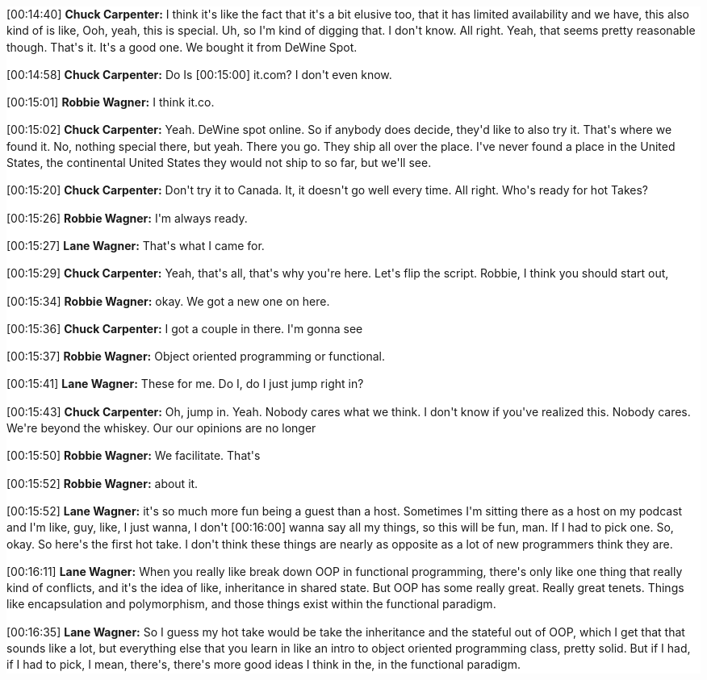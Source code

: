 [00:14:40] **Chuck Carpenter:** I think it's like the fact that it's a bit
elusive too, that it has limited availability and we have, this also kind of is
like, Ooh, yeah, this is special. Uh, so I'm kind of digging that. I don't know.
All right. Yeah, that seems pretty reasonable though. That's it. It's a good
one. We bought it from DeWine Spot.

[00:14:58] **Chuck Carpenter:** Do Is [00:15:00] it.com? I don't even know.

[00:15:01] **Robbie Wagner:** I think it.co.

[00:15:02] **Chuck Carpenter:** Yeah. DeWine spot online. So if anybody does
decide, they'd like to also try it. That's where we found it. No, nothing
special there, but yeah. There you go. They ship all over the place. I've never
found a place in the United States, the continental United States they would not
ship to so far, but we'll see.

[00:15:20] **Chuck Carpenter:** Don't try it to Canada. It, it doesn't go well
every time. All right. Who's ready for hot Takes?

[00:15:26] **Robbie Wagner:** I'm always ready.

[00:15:27] **Lane Wagner:** That's what I came for.

[00:15:29] **Chuck Carpenter:** Yeah, that's all, that's why you're here. Let's
flip the script. Robbie, I think you should start out,

[00:15:34] **Robbie Wagner:** okay. We got a new one on here.

[00:15:36] **Chuck Carpenter:** I got a couple in there. I'm gonna see

[00:15:37] **Robbie Wagner:** Object oriented programming or functional.

[00:15:41] **Lane Wagner:** These for me. Do I, do I just jump right in?

[00:15:43] **Chuck Carpenter:** Oh, jump in. Yeah. Nobody cares what we think. I
don't know if you've realized this. Nobody cares. We're beyond the whiskey. Our
our opinions are no longer

[00:15:50] **Robbie Wagner:** We facilitate. That's

[00:15:52] **Robbie Wagner:** about it.

[00:15:52] **Lane Wagner:** it's so much more fun being a guest than a host.
Sometimes I'm sitting there as a host on my podcast and I'm like, guy, like, I
just wanna, I don't [00:16:00] wanna say all my things, so this will be fun,
man. If I had to pick one. So, okay. So here's the first hot take. I don't think
these things are nearly as opposite as a lot of new programmers think they are.

[00:16:11] **Lane Wagner:** When you really like break down OOP in functional
programming, there's only like one thing that really kind of conflicts, and it's
the idea of like, inheritance in shared state. But OOP has some really great.
Really great tenets. Things like encapsulation and polymorphism, and those
things exist within the functional paradigm.

[00:16:35] **Lane Wagner:** So I guess my hot take would be take the inheritance
and the stateful out of OOP, which I get that that sounds like a lot, but
everything else that you learn in like an intro to object oriented programming
class, pretty solid. But if I had, if I had to pick, I mean, there's, there's
more good ideas I think in the, in the functional paradigm.
